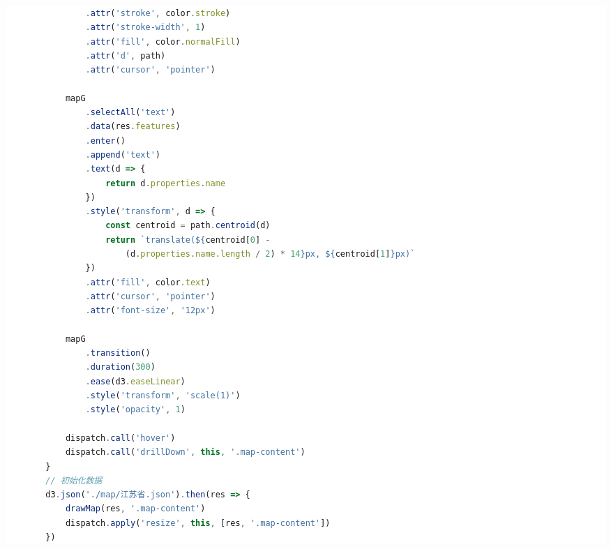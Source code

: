 ```javascript
				.attr('stroke', color.stroke)
				.attr('stroke-width', 1)
				.attr('fill', color.normalFill)
				.attr('d', path)
				.attr('cursor', 'pointer')

			mapG
				.selectAll('text')
				.data(res.features)
				.enter()
				.append('text')
				.text(d => {
					return d.properties.name
				})
				.style('transform', d => {
					const centroid = path.centroid(d)
					return `translate(${centroid[0] -
						(d.properties.name.length / 2) * 14}px, ${centroid[1]}px)`
				})
				.attr('fill', color.text)
				.attr('cursor', 'pointer')
				.attr('font-size', '12px')

			mapG
				.transition()
				.duration(300)
				.ease(d3.easeLinear)
				.style('transform', 'scale(1)')
				.style('opacity', 1)

			dispatch.call('hover')
			dispatch.call('drillDown', this, '.map-content')
		}
        // 初始化数据
		d3.json('./map/江苏省.json').then(res => {
			drawMap(res, '.map-content')
			dispatch.apply('resize', this, [res, '.map-content'])
		})
```
